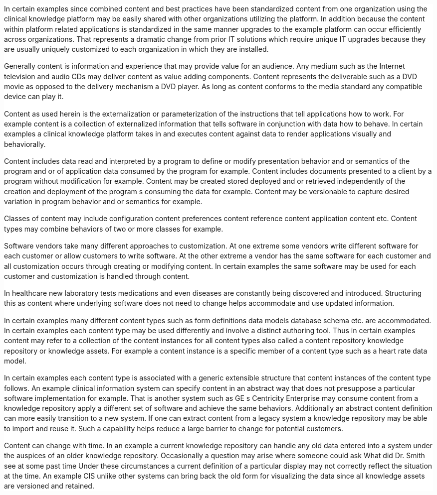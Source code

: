 In certain examples since combined content and best practices have been standardized content from one organization using the clinical knowledge platform may be easily shared with other organizations utilizing the platform. In addition because the content within platform related applications is standardized in the same manner upgrades to the example platform can occur efficiently across organizations. That represents a dramatic change from prior IT solutions which require unique IT upgrades because they are usually uniquely customized to each organization in which they are installed.

Generally content is information and experience that may provide value for an audience. Any medium such as the Internet television and audio CDs may deliver content as value adding components. Content represents the deliverable such as a DVD movie as opposed to the delivery mechanism a DVD player. As long as content conforms to the media standard any compatible device can play it.

Content as used herein is the externalization or parameterization of the instructions that tell applications how to work. For example content is a collection of externalized information that tells software in conjunction with data how to behave. In certain examples a clinical knowledge platform takes in and executes content against data to render applications visually and behaviorally.

Content includes data read and interpreted by a program to define or modify presentation behavior and or semantics of the program and or of application data consumed by the program for example. Content includes documents presented to a client by a program without modification for example. Content may be created stored deployed and or retrieved independently of the creation and deployment of the program s consuming the data for example. Content may be versionable to capture desired variation in program behavior and or semantics for example.

Classes of content may include configuration content preferences content reference content application content etc. Content types may combine behaviors of two or more classes for example.

Software vendors take many different approaches to customization. At one extreme some vendors write different software for each customer or allow customers to write software. At the other extreme a vendor has the same software for each customer and all customization occurs through creating or modifying content. In certain examples the same software may be used for each customer and customization is handled through content.

In healthcare new laboratory tests medications and even diseases are constantly being discovered and introduced. Structuring this as content where underlying software does not need to change helps accommodate and use updated information.

In certain examples many different content types such as form definitions data models database schema etc. are accommodated. In certain examples each content type may be used differently and involve a distinct authoring tool. Thus in certain examples content may refer to a collection of the content instances for all content types also called a content repository knowledge repository or knowledge assets. For example a content instance is a specific member of a content type such as a heart rate data model.

In certain examples each content type is associated with a generic extensible structure that content instances of the content type follows. An example clinical information system can specify content in an abstract way that does not presuppose a particular software implementation for example. That is another system such as GE s Centricity Enterprise may consume content from a knowledge repository apply a different set of software and achieve the same behaviors. Additionally an abstract content definition can more easily transition to a new system. If one can extract content from a legacy system a knowledge repository may be able to import and reuse it. Such a capability helps reduce a large barrier to change for potential customers.

Content can change with time. In an example a current knowledge repository can handle any old data entered into a system under the auspices of an older knowledge repository. Occasionally a question may arise where someone could ask What did Dr. Smith see at some past time Under these circumstances a current definition of a particular display may not correctly reflect the situation at the time. An example CIS unlike other systems can bring back the old form for visualizing the data since all knowledge assets are versioned and retained.
